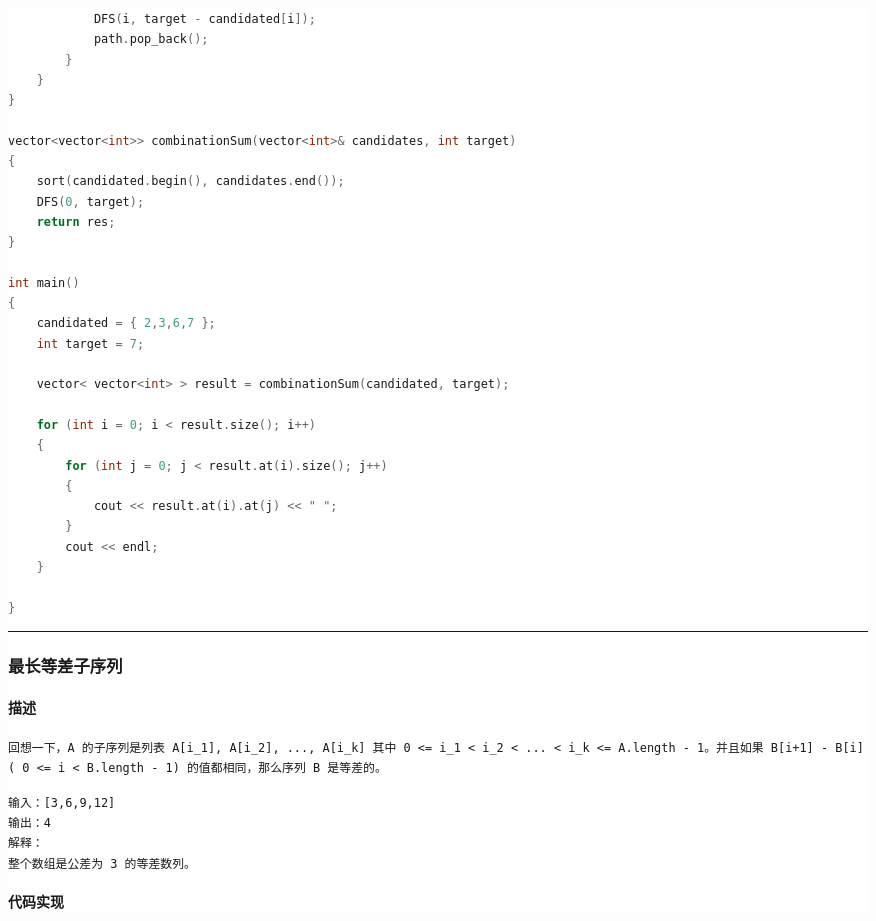 ```c++
			DFS(i, target - candidated[i]);
			path.pop_back();
		}
	}
}

vector<vector<int>> combinationSum(vector<int>& candidates, int target)
{
	sort(candidated.begin(), candidates.end());
	DFS(0, target);
	return res;
}

int main()
{
	candidated = { 2,3,6,7 };
	int target = 7;

	vector< vector<int> > result = combinationSum(candidated, target);

	for (int i = 0; i < result.size(); i++)
	{
		for (int j = 0; j < result.at(i).size(); j++)
		{
			cout << result.at(i).at(j) << " ";
		}
		cout << endl;
	}
	
}
```

---

### 最长等差子序列

#### 描述

```
回想一下，A 的子序列是列表 A[i_1], A[i_2], ..., A[i_k] 其中 0 <= i_1 < i_2 < ... < i_k <= A.length - 1。并且如果 B[i+1] - B[i]( 0 <= i < B.length - 1) 的值都相同，那么序列 B 是等差的。

```

```
输入：[3,6,9,12]
输出：4
解释： 
整个数组是公差为 3 的等差数列。
```

#### 代码实现
